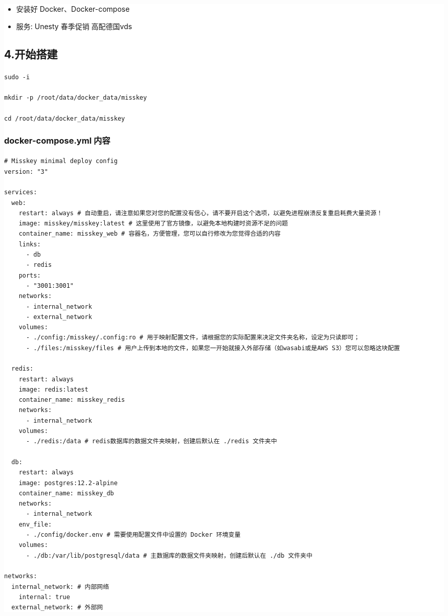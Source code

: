 - 安装好 Docker、Docker-compose

- 服务: Unesty 春季促销 高配德国vds

## 4.开始搭建

```shell
sudo -i

mkdir -p /root/data/docker_data/misskey

cd /root/data/docker_data/misskey
```

### docker-compose.yml 内容

```shell
# Misskey minimal deploy config
version: "3"

services:
  web:
    restart: always # 自动重启，请注意如果您对您的配置没有信心，请不要开启这个选项，以避免进程崩溃反复重启耗费大量资源！
    image: misskey/misskey:latest # 这里使用了官方镜像，以避免本地构建时资源不足的问题
    container_name: misskey_web # 容器名，方便管理，您可以自行修改为您觉得合适的内容
    links:
      - db
      - redis
    ports:
      - "3001:3001"
    networks:
      - internal_network
      - external_network
    volumes:
      - ./config:/misskey/.config:ro # 用于映射配置文件，请根据您的实际配置来决定文件夹名称，设定为只读即可；
      - ./files:/misskey/files # 用户上传到本地的文件，如果您一开始就接入外部存储（如wasabi或是AWS S3）您可以忽略这块配置

  redis:
    restart: always
    image: redis:latest
    container_name: misskey_redis
    networks:
      - internal_network
    volumes:
      - ./redis:/data # redis数据库的数据文件夹映射，创建后默认在 ./redis 文件夹中

  db:
    restart: always
    image: postgres:12.2-alpine
    container_name: misskey_db
    networks:
      - internal_network
    env_file:
      - ./config/docker.env # 需要使用配置文件中设置的 Docker 环境变量
    volumes:
      - ./db:/var/lib/postgresql/data # 主数据库的数据文件夹映射，创建后默认在 ./db 文件夹中

networks:
  internal_network: # 内部网络
    internal: true
  external_network: # 外部网
```

